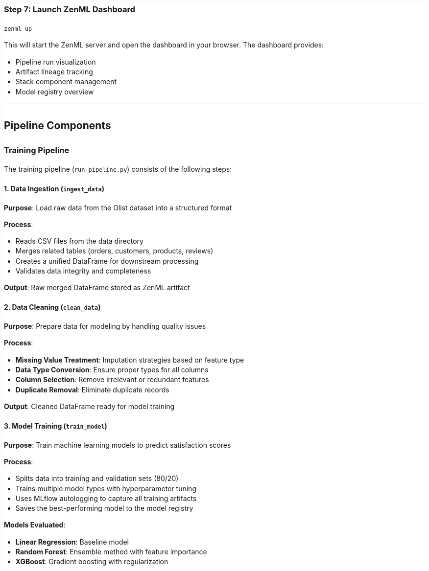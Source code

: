 ### Step 7: Launch ZenML Dashboard

```bash
zenml up
```

This will start the ZenML server and open the dashboard in your browser. The dashboard provides:
- Pipeline run visualization
- Artifact lineage tracking
- Stack component management
- Model registry overview

---

## Pipeline Components

### Training Pipeline

The training pipeline (`run_pipeline.py`) consists of the following steps:

#### 1. Data Ingestion (`ingest_data`)
**Purpose**: Load raw data from the Olist dataset into a structured format

**Process**:
- Reads CSV files from the data directory
- Merges related tables (orders, customers, products, reviews)
- Creates a unified DataFrame for downstream processing
- Validates data integrity and completeness

**Output**: Raw merged DataFrame stored as ZenML artifact

#### 2. Data Cleaning (`clean_data`)
**Purpose**: Prepare data for modeling by handling quality issues

**Process**:
- **Missing Value Treatment**: Imputation strategies based on feature type
- **Data Type Conversion**: Ensure proper types for all columns
- **Column Selection**: Remove irrelevant or redundant features
- **Duplicate Removal**: Eliminate duplicate records

**Output**: Cleaned DataFrame ready for model training
#### 3. Model Training (`train_model`)
**Purpose**: Train machine learning models to predict satisfaction scores

**Process**:
- Splits data into training and validation sets (80/20)
- Trains multiple model types with hyperparameter tuning
- Uses MLflow autologging to capture all training artifacts
- Saves the best-performing model to the model registry

**Models Evaluated**:
- **Linear Regression**: Baseline model
- **Random Forest**: Ensemble method with feature importance
- **XGBoost**: Gradient boosting with regularization
